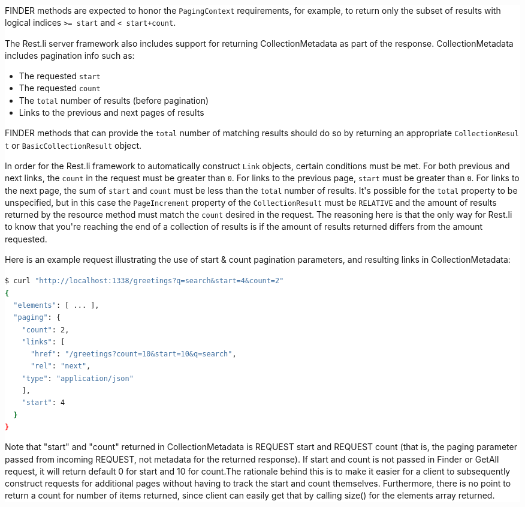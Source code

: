 FINDER methods are expected to honor the `PagingContext` requirements,
for example, to return only the subset of results with logical indices
`>= start` and `< start+count`.

The Rest.li server framework also includes support for returning
CollectionMetadata as part of the response. CollectionMetadata includes
pagination info such as:

-   The requested `start`
-   The requested `count`
-   The `total` number of results (before pagination)
-   Links to the previous and next pages of results

FINDER methods that can provide the `total` number of matching results
should do so by returning an appropriate `CollectionResult` or
`BasicCollectionResult` object.

In order for the Rest.li framework to automatically construct `Link` objects,
certain conditions must be met. For both previous and next links, the `count`
in the request must be greater than `0`. For links to the previous page,
`start` must be greater than `0`. For links to the next page, the sum
of `start` and `count` must be less than the `total` number of results.
It's possible for the `total` property to be unspecified, but in this case
the `PageIncrement` property of the `CollectionResult` must be `RELATIVE`
and the amount of results returned by the resource method must match the
`count` desired in the request. The reasoning here is that the only way
for Rest.li to know that you're reaching the end of a collection of
results is if the amount of results returned differs from the amount
requested.

Here is an example request illustrating the use of start & count pagination parameters,
and resulting links in CollectionMetadata:

```bash
$ curl "http://localhost:1338/greetings?q=search&start=4&count=2"
{
  "elements": [ ... ],
  "paging": {
    "count": 2,
    "links": [
      "href": "/greetings?count=10&start=10&q=search",
      "rel": "next",
    "type": "application/json"
    ],
    "start": 4
  }
}
```

Note that "start" and "count" returned in CollectionMetadata is REQUEST
start and REQUEST count (that is​, the paging parameter passed from
incoming REQUEST, not metadata for the returned response). If start and
count is not passed in Finder or GetAll request, it will return default
0 for start and 10 for count.The rationale behind this is to make it
easier for a client to subsequently construct requests for additional
pages without having to track the start and count themselves.
Furthermore, there is no point to return a count for number of items
returned, since client can easily get that by calling size() for the
elements array returned.
